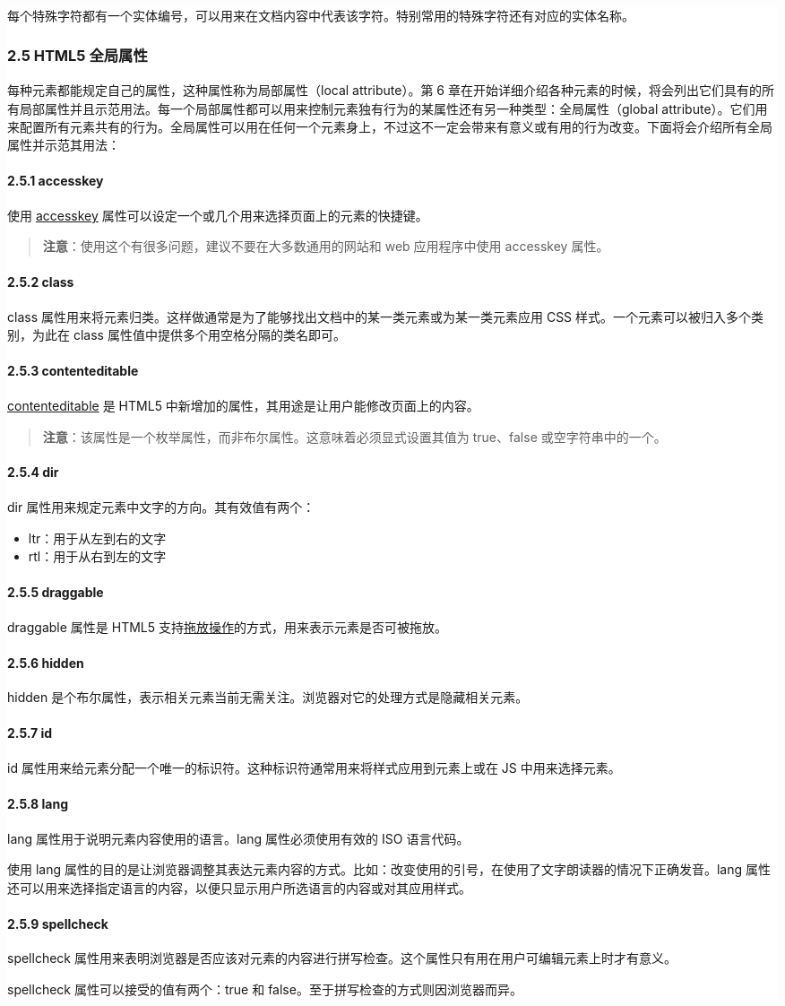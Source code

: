 每个特殊字符都有一个实体编号，可以用来在文档内容中代表该字符。特别常用的特殊字符还有对应的实体名称。

### 2.5 HTML5 全局属性

每种元素都能规定自己的属性，这种属性称为局部属性（local attribute）。第 6 章在开始详细介绍各种元素的时候，将会列出它们具有的所有局部属性并且示范用法。每一个局部属性都可以用来控制元素独有行为的某属性还有另一种类型：全局属性（global attribute）。它们用来配置所有元素共有的行为。全局属性可以用在任何一个元素身上，不过这不一定会带来有意义或有用的行为改变。下面将会介绍所有全局属性并示范其用法：

#### 2.5.1 accesskey

使用 [accesskey](https://developer.mozilla.org/zh-CN/docs/Web/HTML/Global_attributes/accesskey) 属性可以设定一个或几个用来选择页面上的元素的快捷键。

> **注意**：使用这个有很多问题，建议不要在大多数通用的网站和 web 应用程序中使用 accesskey 属性。

#### 2.5.2 class

class 属性用来将元素归类。这样做通常是为了能够找出文档中的某一类元素或为某一类元素应用 CSS 样式。一个元素可以被归入多个类别，为此在 class 属性值中提供多个用空格分隔的类名即可。

#### 2.5.3 contenteditable

[contenteditable](https://developer.mozilla.org/zh-CN/docs/Web/HTML/Global_attributes/contenteditable) 是 HTML5 中新增加的属性，其用途是让用户能修改页面上的内容。

> **注意**：该属性是一个枚举属性，而非布尔属性。这意味着必须显式设置其值为 true、false 或空字符串中的一个。

#### 2.5.4 dir

dir 属性用来规定元素中文字的方向。其有效值有两个：

- ltr：用于从左到右的文字
- rtl：用于从右到左的文字

#### 2.5.5 draggable

draggable 属性是 HTML5 支持[拖放操作](<(#四-使用拖放)>)的方式，用来表示元素是否可被拖放。

#### 2.5.6 hidden

hidden 是个布尔属性，表示相关元素当前无需关注。浏览器对它的处理方式是隐藏相关元素。

#### 2.5.7 id

id 属性用来给元素分配一个唯一的标识符。这种标识符通常用来将样式应用到元素上或在 JS 中用来选择元素。

#### 2.5.8 lang

lang 属性用于说明元素内容使用的语言。lang 属性必须使用有效的 ISO 语言代码。

使用 lang 属性的目的是让浏览器调整其表达元素内容的方式。比如：改变使用的引号，在使用了文字朗读器的情况下正确发音。lang 属性还可以用来选择指定语言的内容，以便只显示用户所选语言的内容或对其应用样式。

#### 2.5.9 spellcheck

spellcheck 属性用来表明浏览器是否应该对元素的内容进行拼写检查。这个属性只有用在用户可编辑元素上时才有意义。

spellcheck 属性可以接受的值有两个：true 和 false。至于拼写检查的方式则因浏览器而异。
